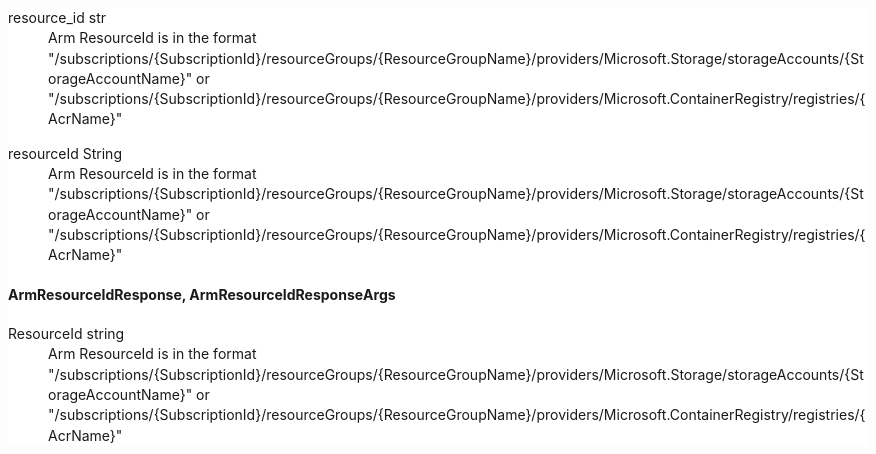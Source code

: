 <div>
<pulumi-choosable type="language" values="python">
<dl class="resources-properties"><dt class="property-optional"
            title="Optional">
        <span id="resource_id_python">
<a data-swiftype-name="resource-property" data-swiftype-type="text" href="#resource_id_python" style="color: inherit; text-decoration: inherit;">resource_<wbr>id</a>
</span>
        <span class="property-indicator"></span>
        <span class="property-type">str</span>
    </dt>
    <dd>Arm ResourceId is in the format &quot;/subscriptions/{SubscriptionId}/resourceGroups/{ResourceGroupName}/providers/Microsoft.Storage/storageAccounts/{StorageAccountName}&quot;
or &quot;/subscriptions/{SubscriptionId}/resourceGroups/{ResourceGroupName}/providers/Microsoft.ContainerRegistry/registries/{AcrName}&quot;</dd></dl>
</pulumi-choosable>
</div>

<div>
<pulumi-choosable type="language" values="yaml">
<dl class="resources-properties"><dt class="property-optional"
            title="Optional">
        <span id="resourceid_yaml">
<a data-swiftype-name="resource-property" data-swiftype-type="text" href="#resourceid_yaml" style="color: inherit; text-decoration: inherit;">resource<wbr>Id</a>
</span>
        <span class="property-indicator"></span>
        <span class="property-type">String</span>
    </dt>
    <dd>Arm ResourceId is in the format &quot;/subscriptions/{SubscriptionId}/resourceGroups/{ResourceGroupName}/providers/Microsoft.Storage/storageAccounts/{StorageAccountName}&quot;
or &quot;/subscriptions/{SubscriptionId}/resourceGroups/{ResourceGroupName}/providers/Microsoft.ContainerRegistry/registries/{AcrName}&quot;</dd></dl>
</pulumi-choosable>
</div>

<h4 id="armresourceidresponse">
Arm<wbr>Resource<wbr>Id<wbr>Response<pulumi-choosable type="language" values="python,go" class="inline">, Arm<wbr>Resource<wbr>Id<wbr>Response<wbr>Args</pulumi-choosable>
</h4>

<div>
<pulumi-choosable type="language" values="csharp">
<dl class="resources-properties"><dt class="property-optional"
            title="Optional">
        <span id="resourceid_csharp">
<a data-swiftype-name="resource-property" data-swiftype-type="text" href="#resourceid_csharp" style="color: inherit; text-decoration: inherit;">Resource<wbr>Id</a>
</span>
        <span class="property-indicator"></span>
        <span class="property-type">string</span>
    </dt>
    <dd>Arm ResourceId is in the format &quot;/subscriptions/{SubscriptionId}/resourceGroups/{ResourceGroupName}/providers/Microsoft.Storage/storageAccounts/{StorageAccountName}&quot;
or &quot;/subscriptions/{SubscriptionId}/resourceGroups/{ResourceGroupName}/providers/Microsoft.ContainerRegistry/registries/{AcrName}&quot;</dd></dl>
</pulumi-choosable>
</div>
